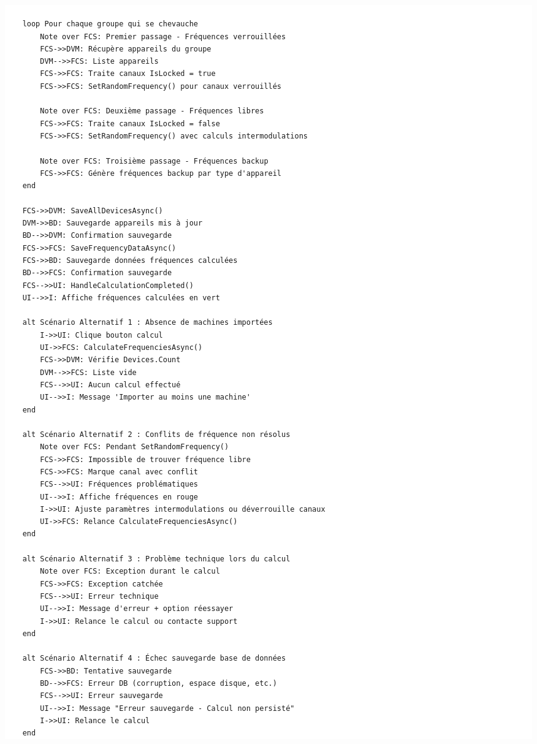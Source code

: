 ```mermaid
    
    loop Pour chaque groupe qui se chevauche
        Note over FCS: Premier passage - Fréquences verrouillées
        FCS->>DVM: Récupère appareils du groupe
        DVM-->>FCS: Liste appareils
        FCS->>FCS: Traite canaux IsLocked = true
        FCS->>FCS: SetRandomFrequency() pour canaux verrouillés
        
        Note over FCS: Deuxième passage - Fréquences libres
        FCS->>FCS: Traite canaux IsLocked = false
        FCS->>FCS: SetRandomFrequency() avec calculs intermodulations
        
        Note over FCS: Troisième passage - Fréquences backup
        FCS->>FCS: Génère fréquences backup par type d'appareil
    end
    
    FCS->>DVM: SaveAllDevicesAsync()
    DVM->>BD: Sauvegarde appareils mis à jour
    BD-->>DVM: Confirmation sauvegarde
    FCS->>FCS: SaveFrequencyDataAsync()
    FCS->>BD: Sauvegarde données fréquences calculées
    BD-->>FCS: Confirmation sauvegarde
    FCS-->>UI: HandleCalculationCompleted()
    UI-->>I: Affiche fréquences calculées en vert

    alt Scénario Alternatif 1 : Absence de machines importées
        I->>UI: Clique bouton calcul
        UI->>FCS: CalculateFrequenciesAsync()
        FCS->>DVM: Vérifie Devices.Count
        DVM-->>FCS: Liste vide
        FCS-->>UI: Aucun calcul effectué
        UI-->>I: Message 'Importer au moins une machine'
    end

    alt Scénario Alternatif 2 : Conflits de fréquence non résolus
        Note over FCS: Pendant SetRandomFrequency()
        FCS->>FCS: Impossible de trouver fréquence libre
        FCS->>FCS: Marque canal avec conflit
        FCS-->>UI: Fréquences problématiques
        UI-->>I: Affiche fréquences en rouge
        I->>UI: Ajuste paramètres intermodulations ou déverrouille canaux
        UI->>FCS: Relance CalculateFrequenciesAsync()
    end

    alt Scénario Alternatif 3 : Problème technique lors du calcul
        Note over FCS: Exception durant le calcul
        FCS->>FCS: Exception catchée
        FCS-->>UI: Erreur technique
        UI-->>I: Message d'erreur + option réessayer
        I->>UI: Relance le calcul ou contacte support
    end

    alt Scénario Alternatif 4 : Échec sauvegarde base de données
        FCS->>BD: Tentative sauvegarde
        BD-->>FCS: Erreur DB (corruption, espace disque, etc.)
        FCS-->>UI: Erreur sauvegarde
        UI-->>I: Message "Erreur sauvegarde - Calcul non persisté"
        I->>UI: Relance le calcul
    end
```
